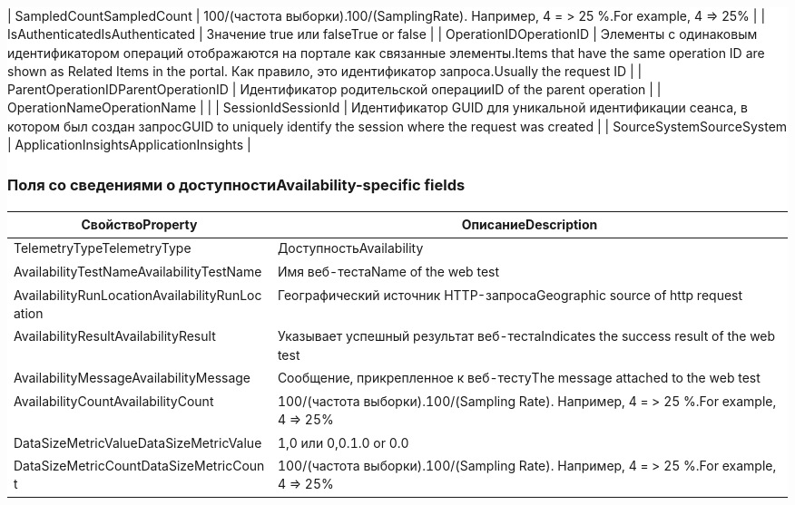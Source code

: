| <span data-ttu-id="5f3b5-277">SampledCount</span><span class="sxs-lookup"><span data-stu-id="5f3b5-277">SampledCount</span></span> | <span data-ttu-id="5f3b5-278">100/(частота выборки).</span><span class="sxs-lookup"><span data-stu-id="5f3b5-278">100/(SamplingRate).</span></span> <span data-ttu-id="5f3b5-279">Например, 4 = &gt; 25 %.</span><span class="sxs-lookup"><span data-stu-id="5f3b5-279">For example, 4 =&gt; 25%</span></span> |
| <span data-ttu-id="5f3b5-280">IsAuthenticated</span><span class="sxs-lookup"><span data-stu-id="5f3b5-280">IsAuthenticated</span></span> | <span data-ttu-id="5f3b5-281">Значение true или false</span><span class="sxs-lookup"><span data-stu-id="5f3b5-281">True or false</span></span> |
| <span data-ttu-id="5f3b5-282">OperationID</span><span class="sxs-lookup"><span data-stu-id="5f3b5-282">OperationID</span></span> | <span data-ttu-id="5f3b5-283">Элементы с одинаковым идентификатором операций отображаются на портале как связанные элементы.</span><span class="sxs-lookup"><span data-stu-id="5f3b5-283">Items that have the same operation ID are shown as Related Items in the portal.</span></span> <span data-ttu-id="5f3b5-284">Как правило, это идентификатор запроса.</span><span class="sxs-lookup"><span data-stu-id="5f3b5-284">Usually the request ID</span></span> |
| <span data-ttu-id="5f3b5-285">ParentOperationID</span><span class="sxs-lookup"><span data-stu-id="5f3b5-285">ParentOperationID</span></span> | <span data-ttu-id="5f3b5-286">Идентификатор родительской операции</span><span class="sxs-lookup"><span data-stu-id="5f3b5-286">ID of the parent operation</span></span> |
| <span data-ttu-id="5f3b5-287">OperationName</span><span class="sxs-lookup"><span data-stu-id="5f3b5-287">OperationName</span></span> |   |
| <span data-ttu-id="5f3b5-288">SessionId</span><span class="sxs-lookup"><span data-stu-id="5f3b5-288">SessionId</span></span> | <span data-ttu-id="5f3b5-289">Идентификатор GUID для уникальной идентификации сеанса, в котором был создан запрос</span><span class="sxs-lookup"><span data-stu-id="5f3b5-289">GUID to uniquely identify the session where the request was created</span></span> |
| <span data-ttu-id="5f3b5-290">SourceSystem</span><span class="sxs-lookup"><span data-stu-id="5f3b5-290">SourceSystem</span></span> | <span data-ttu-id="5f3b5-291">ApplicationInsights</span><span class="sxs-lookup"><span data-stu-id="5f3b5-291">ApplicationInsights</span></span> |

### <a name="availability-specific-fields"></a><span data-ttu-id="5f3b5-292">Поля со сведениями о доступности</span><span class="sxs-lookup"><span data-stu-id="5f3b5-292">Availability-specific fields</span></span>

| <span data-ttu-id="5f3b5-293">Свойство</span><span class="sxs-lookup"><span data-stu-id="5f3b5-293">Property</span></span> | <span data-ttu-id="5f3b5-294">Описание</span><span class="sxs-lookup"><span data-stu-id="5f3b5-294">Description</span></span> |
| --- | --- |
| <span data-ttu-id="5f3b5-295">TelemetryType</span><span class="sxs-lookup"><span data-stu-id="5f3b5-295">TelemetryType</span></span> | <span data-ttu-id="5f3b5-296">Доступность</span><span class="sxs-lookup"><span data-stu-id="5f3b5-296">Availability</span></span> |
| <span data-ttu-id="5f3b5-297">AvailabilityTestName</span><span class="sxs-lookup"><span data-stu-id="5f3b5-297">AvailabilityTestName</span></span> | <span data-ttu-id="5f3b5-298">Имя веб-теста</span><span class="sxs-lookup"><span data-stu-id="5f3b5-298">Name of the web test</span></span> |
| <span data-ttu-id="5f3b5-299">AvailabilityRunLocation</span><span class="sxs-lookup"><span data-stu-id="5f3b5-299">AvailabilityRunLocation</span></span> | <span data-ttu-id="5f3b5-300">Географический источник HTTP-запроса</span><span class="sxs-lookup"><span data-stu-id="5f3b5-300">Geographic source of http request</span></span> |
| <span data-ttu-id="5f3b5-301">AvailabilityResult</span><span class="sxs-lookup"><span data-stu-id="5f3b5-301">AvailabilityResult</span></span> | <span data-ttu-id="5f3b5-302">Указывает успешный результат веб-теста</span><span class="sxs-lookup"><span data-stu-id="5f3b5-302">Indicates the success result of the web test</span></span> |
| <span data-ttu-id="5f3b5-303">AvailabilityMessage</span><span class="sxs-lookup"><span data-stu-id="5f3b5-303">AvailabilityMessage</span></span> | <span data-ttu-id="5f3b5-304">Сообщение, прикрепленное к веб-тесту</span><span class="sxs-lookup"><span data-stu-id="5f3b5-304">The message attached to the web test</span></span> |
| <span data-ttu-id="5f3b5-305">AvailabilityCount</span><span class="sxs-lookup"><span data-stu-id="5f3b5-305">AvailabilityCount</span></span> | <span data-ttu-id="5f3b5-306">100/(частота выборки).</span><span class="sxs-lookup"><span data-stu-id="5f3b5-306">100/(Sampling Rate).</span></span> <span data-ttu-id="5f3b5-307">Например, 4 = &gt; 25 %.</span><span class="sxs-lookup"><span data-stu-id="5f3b5-307">For example, 4 =&gt; 25%</span></span> |
| <span data-ttu-id="5f3b5-308">DataSizeMetricValue</span><span class="sxs-lookup"><span data-stu-id="5f3b5-308">DataSizeMetricValue</span></span> | <span data-ttu-id="5f3b5-309">1,0 или 0,0.</span><span class="sxs-lookup"><span data-stu-id="5f3b5-309">1.0 or 0.0</span></span> |
| <span data-ttu-id="5f3b5-310">DataSizeMetricCount</span><span class="sxs-lookup"><span data-stu-id="5f3b5-310">DataSizeMetricCount</span></span> | <span data-ttu-id="5f3b5-311">100/(частота выборки).</span><span class="sxs-lookup"><span data-stu-id="5f3b5-311">100/(Sampling Rate).</span></span> <span data-ttu-id="5f3b5-312">Например, 4 = &gt; 25 %.</span><span class="sxs-lookup"><span data-stu-id="5f3b5-312">For example, 4 =&gt; 25%</span></span> |
